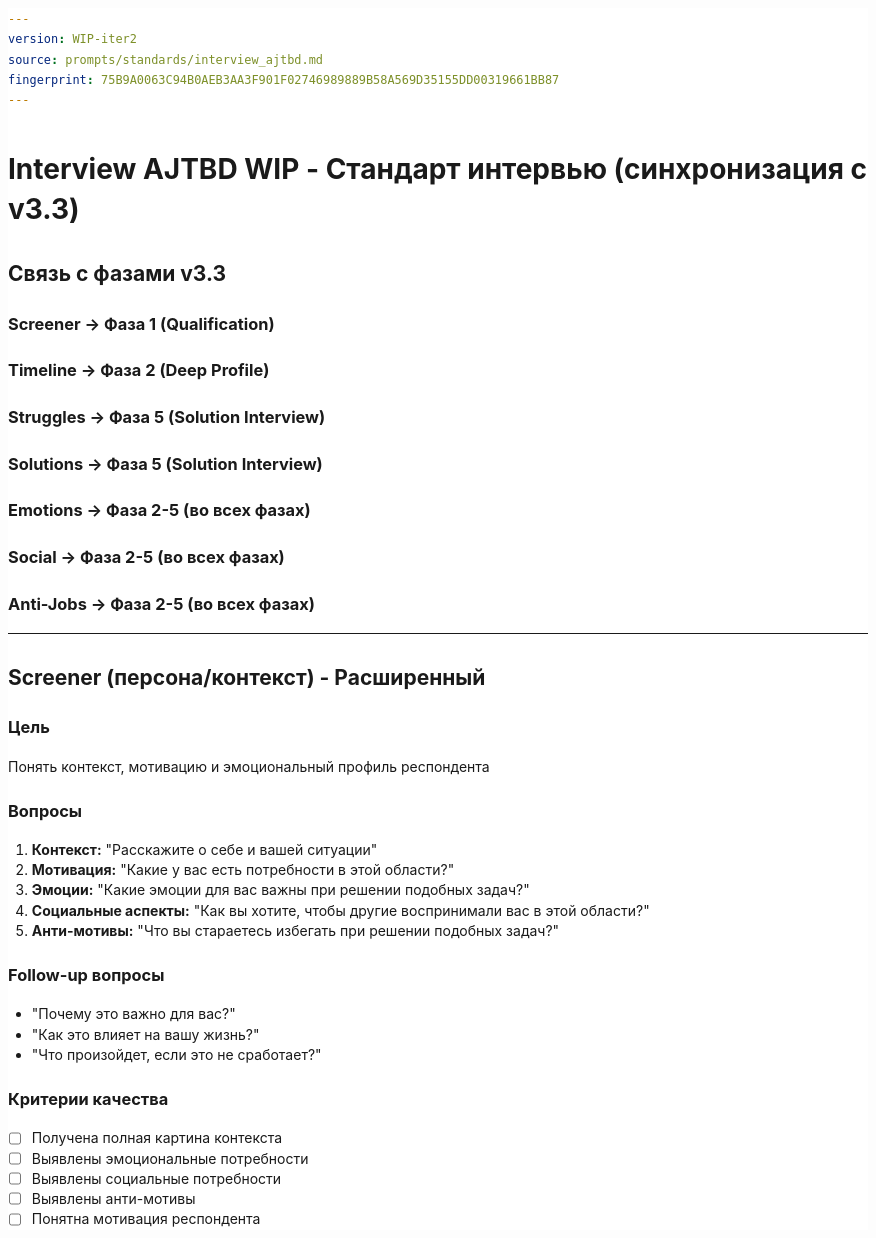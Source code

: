 ```yaml
---
version: WIP-iter2
source: prompts/standards/interview_ajtbd.md
fingerprint: 75B9A0063C94B0AEB3AA3F901F02746989889B58A569D35155DD00319661BB87
---
```


# Interview AJTBD WIP - Стандарт интервью (синхронизация с v3.3)

## Связь с фазами v3.3

### Screener → Фаза 1 (Qualification)
### Timeline → Фаза 2 (Deep Profile)
### Struggles → Фаза 5 (Solution Interview)
### Solutions → Фаза 5 (Solution Interview)
### Emotions → Фаза 2-5 (во всех фазах)
### Social → Фаза 2-5 (во всех фазах)
### Anti-Jobs → Фаза 2-5 (во всех фазах)

---

## Screener (персона/контекст) - Расширенный

### Цель
Понять контекст, мотивацию и эмоциональный профиль респондента

### Вопросы
1. **Контекст:** "Расскажите о себе и вашей ситуации"
2. **Мотивация:** "Какие у вас есть потребности в этой области?"
3. **Эмоции:** "Какие эмоции для вас важны при решении подобных задач?"
4. **Социальные аспекты:** "Как вы хотите, чтобы другие воспринимали вас в этой области?"
5. **Анти-мотивы:** "Что вы стараетесь избегать при решении подобных задач?"

### Follow-up вопросы
- "Почему это важно для вас?"
- "Как это влияет на вашу жизнь?"
- "Что произойдет, если это не сработает?"

### Критерии качества
- [ ] Получена полная картина контекста
- [ ] Выявлены эмоциональные потребности
- [ ] Выявлены социальные потребности
- [ ] Выявлены анти-мотивы
- [ ] Понятна мотивация респондента
